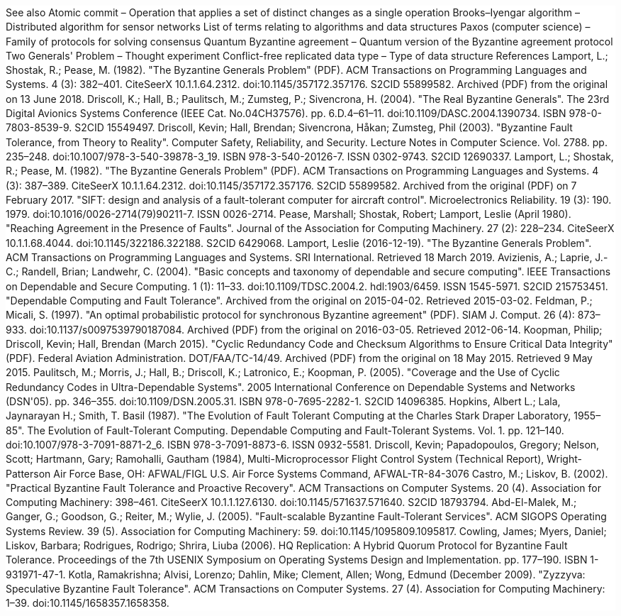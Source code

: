 See also
Atomic commit – Operation that applies a set of distinct changes as a single operation
Brooks–Iyengar algorithm – Distributed algorithm for sensor networks
List of terms relating to algorithms and data structures
Paxos (computer science) – Family of protocols for solving consensus
Quantum Byzantine agreement – Quantum version of the Byzantine agreement protocol
Two Generals' Problem – Thought experiment
Conflict-free replicated data type – Type of data structure
References
 Lamport, L.; Shostak, R.; Pease, M. (1982). "The Byzantine Generals Problem" (PDF). ACM Transactions on Programming Languages and Systems. 4 (3): 382–401. CiteSeerX 10.1.1.64.2312. doi:10.1145/357172.357176. S2CID 55899582. Archived (PDF) from the original on 13 June 2018.
 Driscoll, K.; Hall, B.; Paulitsch, M.; Zumsteg, P.; Sivencrona, H. (2004). "The Real Byzantine Generals". The 23rd Digital Avionics Systems Conference (IEEE Cat. No.04CH37576). pp. 6.D.4–61–11. doi:10.1109/DASC.2004.1390734. ISBN 978-0-7803-8539-9. S2CID 15549497.
 Driscoll, Kevin; Hall, Brendan; Sivencrona, Håkan; Zumsteg, Phil (2003). "Byzantine Fault Tolerance, from Theory to Reality". Computer Safety, Reliability, and Security. Lecture Notes in Computer Science. Vol. 2788. pp. 235–248. doi:10.1007/978-3-540-39878-3_19. ISBN 978-3-540-20126-7. ISSN 0302-9743. S2CID 12690337.
 Lamport, L.; Shostak, R.; Pease, M. (1982). "The Byzantine Generals Problem" (PDF). ACM Transactions on Programming Languages and Systems. 4 (3): 387–389. CiteSeerX 10.1.1.64.2312. doi:10.1145/357172.357176. S2CID 55899582. Archived from the original (PDF) on 7 February 2017.
 "SIFT: design and analysis of a fault-tolerant computer for aircraft control". Microelectronics Reliability. 19 (3): 190. 1979. doi:10.1016/0026-2714(79)90211-7. ISSN 0026-2714.
 Pease, Marshall; Shostak, Robert; Lamport, Leslie (April 1980). "Reaching Agreement in the Presence of Faults". Journal of the Association for Computing Machinery. 27 (2): 228–234. CiteSeerX 10.1.1.68.4044. doi:10.1145/322186.322188. S2CID 6429068.
 Lamport, Leslie (2016-12-19). "The Byzantine Generals Problem". ACM Transactions on Programming Languages and Systems. SRI International. Retrieved 18 March 2019.
 Avizienis, A.; Laprie, J.-C.; Randell, Brian; Landwehr, C. (2004). "Basic concepts and taxonomy of dependable and secure computing". IEEE Transactions on Dependable and Secure Computing. 1 (1): 11–33. doi:10.1109/TDSC.2004.2. hdl:1903/6459. ISSN 1545-5971. S2CID 215753451.
 "Dependable Computing and Fault Tolerance". Archived from the original on 2015-04-02. Retrieved 2015-03-02.
 Feldman, P.; Micali, S. (1997). "An optimal probabilistic protocol for synchronous Byzantine agreement" (PDF). SIAM J. Comput. 26 (4): 873–933. doi:10.1137/s0097539790187084. Archived (PDF) from the original on 2016-03-05. Retrieved 2012-06-14.
 Koopman, Philip; Driscoll, Kevin; Hall, Brendan (March 2015). "Cyclic Redundancy Code and Checksum Algorithms to Ensure Critical Data Integrity" (PDF). Federal Aviation Administration. DOT/FAA/TC-14/49. Archived (PDF) from the original on 18 May 2015. Retrieved 9 May 2015.
 Paulitsch, M.; Morris, J.; Hall, B.; Driscoll, K.; Latronico, E.; Koopman, P. (2005). "Coverage and the Use of Cyclic Redundancy Codes in Ultra-Dependable Systems". 2005 International Conference on Dependable Systems and Networks (DSN'05). pp. 346–355. doi:10.1109/DSN.2005.31. ISBN 978-0-7695-2282-1. S2CID 14096385.
 Hopkins, Albert L.; Lala, Jaynarayan H.; Smith, T. Basil (1987). "The Evolution of Fault Tolerant Computing at the Charles Stark Draper Laboratory, 1955–85". The Evolution of Fault-Tolerant Computing. Dependable Computing and Fault-Tolerant Systems. Vol. 1. pp. 121–140. doi:10.1007/978-3-7091-8871-2_6. ISBN 978-3-7091-8873-6. ISSN 0932-5581.
 Driscoll, Kevin; Papadopoulos, Gregory; Nelson, Scott; Hartmann, Gary; Ramohalli, Gautham (1984), Multi-Microprocessor Flight Control System (Technical Report), Wright-Patterson Air Force Base, OH: AFWAL/FIGL U.S. Air Force Systems Command, AFWAL-TR-84-3076
 Castro, M.; Liskov, B. (2002). "Practical Byzantine Fault Tolerance and Proactive Recovery". ACM Transactions on Computer Systems. 20 (4). Association for Computing Machinery: 398–461. CiteSeerX 10.1.1.127.6130. doi:10.1145/571637.571640. S2CID 18793794.
 Abd-El-Malek, M.; Ganger, G.; Goodson, G.; Reiter, M.; Wylie, J. (2005). "Fault-scalable Byzantine Fault-Tolerant Services". ACM SIGOPS Operating Systems Review. 39 (5). Association for Computing Machinery: 59. doi:10.1145/1095809.1095817.
 Cowling, James; Myers, Daniel; Liskov, Barbara; Rodrigues, Rodrigo; Shrira, Liuba (2006). HQ Replication: A Hybrid Quorum Protocol for Byzantine Fault Tolerance. Proceedings of the 7th USENIX Symposium on Operating Systems Design and Implementation. pp. 177–190. ISBN 1-931971-47-1.
 Kotla, Ramakrishna; Alvisi, Lorenzo; Dahlin, Mike; Clement, Allen; Wong, Edmund (December 2009). "Zyzzyva: Speculative Byzantine Fault Tolerance". ACM Transactions on Computer Systems. 27 (4). Association for Computing Machinery: 1–39. doi:10.1145/1658357.1658358.